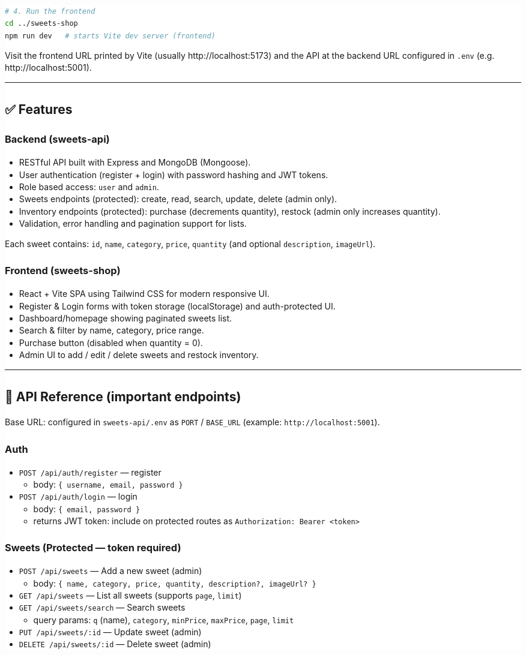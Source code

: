 ```bash
# 4. Run the frontend
cd ../sweets-shop
npm run dev   # starts Vite dev server (frontend)
```

Visit the frontend URL printed by Vite (usually http://localhost:5173) and the API at the backend URL configured in `.env` (e.g. http://localhost:5001).

---

## ✅ Features

### Backend (sweets-api)
- RESTful API built with Express and MongoDB (Mongoose).
- User authentication (register + login) with password hashing and JWT tokens.
- Role based access: `user` and `admin`.
- Sweets endpoints (protected): create, read, search, update, delete (admin only).
- Inventory endpoints (protected): purchase (decrements quantity), restock (admin only increases quantity).
- Validation, error handling and pagination support for lists.

Each sweet contains: `id`, `name`, `category`, `price`, `quantity` (and optional `description`, `imageUrl`).

### Frontend (sweets-shop)
- React + Vite SPA using Tailwind CSS for modern responsive UI.
- Register & Login forms with token storage (localStorage) and auth-protected UI.
- Dashboard/homepage showing paginated sweets list.
- Search & filter by name, category, price range.
- Purchase button (disabled when quantity = 0).
- Admin UI to add / edit / delete sweets and restock inventory.

---

## 🧾 API Reference (important endpoints)

Base URL: configured in `sweets-api/.env` as `PORT` / `BASE_URL` (example: `http://localhost:5001`).

### Auth
- `POST /api/auth/register` — register
  - body: `{ username, email, password }`
- `POST /api/auth/login` — login
  - body: `{ email, password }`
  - returns JWT token: include on protected routes as `Authorization: Bearer <token>`

### Sweets (Protected — token required)
- `POST /api/sweets` — Add a new sweet (admin)
  - body: `{ name, category, price, quantity, description?, imageUrl? }`
- `GET /api/sweets` — List all sweets (supports `page`, `limit`)
- `GET /api/sweets/search` — Search sweets
  - query params: `q` (name), `category`, `minPrice`, `maxPrice`, `page`, `limit`
- `PUT /api/sweets/:id` — Update sweet (admin)
- `DELETE /api/sweets/:id` — Delete sweet (admin)

